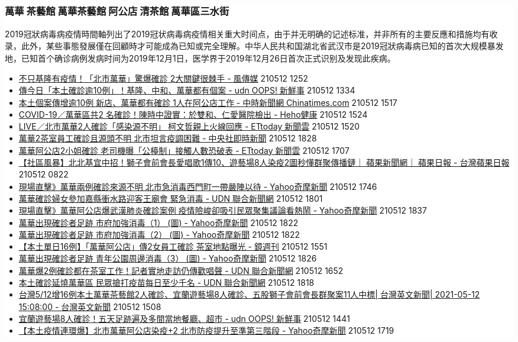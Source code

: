 ### 萬華 茶藝館 萬華茶藝館 阿公店 清茶館 萬華區三水街

2019冠狀病毒病疫情時間軸列出了2019冠状病毒病疫情相关重大时间点，由于并无明确的记述标准，并非所有的主要反應和措施均有收录，此外，某些事態發展僅在回顧時才可能成為已知或完全理解。中华人民共和国湖北省武汉市是2019冠狀病毒病已知的首次大规模暴发地，已知首个确诊病例发病时间为2019年12月1日，医学界于2019年12月26日首次正式识别及发现此疾病。
- [不只基隆有疫情！「北市萬華」驚爆確診 2大關鍵很棘手 - 風傳媒](https://www.storm.mg/article/3671673 "不只基隆有疫情！「北市萬華」驚爆確診 2大關鍵很棘手 - 風傳媒") 210512 1252
- [傳今日「本土確診逾10例」！基隆、中和、萬華都有個案 - udn OOPS! 新鮮事](https://udn.com/news/story/120940/5451962 "傳今日「本土確診逾10例」！基隆、中和、萬華都有個案 - udn OOPS! 新鮮事") 210512 1334
- [本土個案傳增逾10例 新店、萬華都有確診 1人在阿公店工作 - 中時新聞網 Chinatimes.com](https://www.chinatimes.com/realtimenews/20210512003171-260405 "本土個案傳增逾10例 新店、萬華都有確診 1人在阿公店工作 - 中時新聞網 Chinatimes.com") 210512 1517
- [COVID-19／萬華區共2 名確診！陳時中證實：於雙和、仁愛醫院檢出 - Heho健康](https://heho.com.tw/archives/171481 "COVID-19／萬華區共2 名確診！陳時中證實：於雙和、仁愛醫院檢出 - Heho健康") 210512 1524
- [LIVE／北市萬華2人確診「感染源不明」 柯文哲親上火線回應 - ETtoday 新聞雲](https://www.ettoday.net/news/20210512/1980016.htm "LIVE／北市萬華2人確診「感染源不明」 柯文哲親上火線回應 - ETtoday 新聞雲") 210512 1520
- [萬華2茶室員工確診且源頭不明 北市坦言疫調困難 - 中央社即時新聞](https://www.cna.com.tw/news/firstnews/202105120273.aspx "萬華2茶室員工確診且源頭不明 北市坦言疫調困難 - 中央社即時新聞") 210512 1828
- [萬華阿公店2小姐確診 老司機曝「公檯制」接觸人數恐破表 - ETtoday 新聞雲](https://www.ettoday.net/news/20210512/1980229.htm "萬華阿公店2小姐確診 老司機曝「公檯制」接觸人數恐破表 - ETtoday 新聞雲") 210512 1707
- [【社區風暴】北北基宜中招！獅子會前會長愛唱歌1傳10、遊藝場8人染疫2圖秒懂群聚傳播鏈｜ 蘋果新聞網｜ 蘋果日報 - 台灣蘋果日報](https://tw.appledaily.com/life/20210512/3ABASKV6MNBQJA3XCZ44A7V4RY/ "【社區風暴】北北基宜中招！獅子會前會長愛唱歌1傳10、遊藝場8人染疫2圖秒懂群聚傳播鏈｜ 蘋果新聞網｜ 蘋果日報 - 台灣蘋果日報") 210512 0822
- [現場直擊》萬華兩例確診來源不明 北市急消毒西門町一帶嚴陣以待 - Yahoo奇摩新聞](https://tw.news.yahoo.com/%E7%8F%BE%E5%A0%B4%E7%9B%B4%E6%93%8A-%E8%90%AC%E8%8F%AF%E5%85%A9%E4%BE%8B%E7%A2%BA%E8%A8%BA%E4%BE%86%E6%BA%90%E4%B8%8D%E6%98%8E-%E5%8C%97%E5%B8%82%E6%80%A5%E6%B6%88%E6%AF%92%E8%A5%BF%E9%96%80%E7%94%BA-%E5%B8%B6%E5%9A%B4%E9%99%A3%E4%BB%A5%E5%BE%85-094641390.html "現場直擊》萬華兩例確診來源不明 北市急消毒西門町一帶嚴陣以待 - Yahoo奇摩新聞") 210512 1746
- [萬華確診婦女參加嘉縣衝水路迎客王廟會 緊急消毒 - UDN 聯合新聞網](https://udn.com/news/story/120940/5452825?from=udn-catebreaknews_ch2 "萬華確診婦女參加嘉縣衝水路迎客王廟會 緊急消毒 - UDN 聯合新聞網") 210512 1801
- [現場直擊》萬華阿公店爆武漢肺炎確診案例 疫情險峻卻吸引民眾聚集議論看熱鬧 - Yahoo奇摩新聞](https://tw.news.yahoo.com/%E7%8F%BE%E5%A0%B4%E7%9B%B4%E6%93%8A-%E8%90%AC%E8%8F%AF%E9%98%BF%E5%85%AC%E5%BA%97%E7%88%86%E6%AD%A6%E6%BC%A2%E8%82%BA%E7%82%8E%E7%A2%BA%E8%A8%BA%E6%A1%88%E4%BE%8B-%E7%96%AB%E6%83%85%E9%9A%AA%E5%B3%BB%E5%8D%BB%E5%90%B8%E5%BC%95%E6%B0%91%E7%9C%BE%E8%81%9A%E9%9B%86%E8%AD%B0%E8%AB%96%E7%9C%8B%E7%86%B1%E9%AC%A7-103702452.html "現場直擊》萬華阿公店爆武漢肺炎確診案例 疫情險峻卻吸引民眾聚集議論看熱鬧 - Yahoo奇摩新聞") 210512 1837
- [萬華出現確診者足跡 市府加強消毒（1） (圖) - Yahoo奇摩新聞](https://tw.news.yahoo.com/%E8%90%AC%E8%8F%AF%E5%87%BA%E7%8F%BE%E7%A2%BA%E8%A8%BA%E8%80%85%E8%B6%B3%E8%B7%A1-%E5%B8%82%E5%BA%9C%E5%8A%A0%E5%BC%B7%E6%B6%88%E6%AF%92-1-%E5%9C%96-102202413.html "萬華出現確診者足跡 市府加強消毒（1） (圖) - Yahoo奇摩新聞") 210512 1822
- [萬華出現確診者足跡 市府加強消毒（2） (圖) - Yahoo奇摩新聞](https://tw.news.yahoo.com/%E8%90%AC%E8%8F%AF%E5%87%BA%E7%8F%BE%E7%A2%BA%E8%A8%BA%E8%80%85%E8%B6%B3%E8%B7%A1-%E5%B8%82%E5%BA%9C%E5%8A%A0%E5%BC%B7%E6%B6%88%E6%AF%92-2-%E5%9C%96-102259868.html "萬華出現確診者足跡 市府加強消毒（2） (圖) - Yahoo奇摩新聞") 210512 1822
- [【本土單日16例】「萬華阿公店」傳2女員工確診 茶室地點曝光 - 鏡週刊](http://www.mirrormedia.mg/story/20210512edi048/ "【本土單日16例】「萬華阿公店」傳2女員工確診 茶室地點曝光 - 鏡週刊") 210512 1551
- [萬華出現確診者足跡 青年公園周邊消毒（3） (圖) - Yahoo奇摩新聞](https://tw.news.yahoo.com/%E8%90%AC%E8%8F%AF%E5%87%BA%E7%8F%BE%E7%A2%BA%E8%A8%BA%E8%80%85%E8%B6%B3%E8%B7%A1-%E9%9D%92%E5%B9%B4%E5%85%AC%E5%9C%92%E5%91%A8%E9%82%8A%E6%B6%88%E6%AF%92-3-%E5%9C%96-102652455.html "萬華出現確診者足跡 青年公園周邊消毒（3） (圖) - Yahoo奇摩新聞") 210512 1826
- [萬華爆2例確診都在茶室工作！記者實地走訪仍傳歡唱聲 - UDN 聯合新聞網](https://udn.com/news/story/7314/5452650?from=udn-ch1_breaknews-1-0-news "萬華爆2例確診都在茶室工作！記者實地走訪仍傳歡唱聲 - UDN 聯合新聞網") 210512 1652
- [本土確診延燒萬華區 民眾搶打疫苗每日至少千名 - UDN 聯合新聞網](https://udn.com/news/story/122173/5452883?from=udn-catebreaknews_ch2 "本土確診延燒萬華區 民眾搶打疫苗每日至少千名 - UDN 聯合新聞網") 210512 1818
- [台灣5/12增16例本土萬華茶藝館2人確診、宜蘭遊藝場8人確診、五股獅子會前會長群聚案11人中標| 台灣英文新聞| 2021-05-12 15:08:00 - 台灣英文新聞](https://www.taiwannews.com.tw/ch/news/4201618 "台灣5/12增16例本土萬華茶藝館2人確診、宜蘭遊藝場8人確診、五股獅子會前會長群聚案11人中標| 台灣英文新聞| 2021-05-12 15:08:00 - 台灣英文新聞") 210512 1508
- [宜蘭遊藝場8人確診！五天足跡遍及多間當地餐廳、超市 - udn OOPS! 新鮮事](https://udn.com/news/story/120940/5452215 "宜蘭遊藝場8人確診！五天足跡遍及多間當地餐廳、超市 - udn OOPS! 新鮮事") 210512 1441
- [【本土疫情連環爆】北市萬華阿公店染疫+2 北巿防疫提升至準第三階段 - Yahoo奇摩新聞](https://tw.news.yahoo.com/%E6%9C%AC%E5%9C%9F%E7%96%AB%E6%83%85%E9%80%A3%E7%92%B0%E7%88%86-%E5%8C%97%E5%B8%82%E8%90%AC%E8%8F%AF%E9%98%BF%E5%85%AC%E5%BA%97%E6%9F%93%E7%96%AB-2-%E5%8C%97%E5%B7%BF%E9%98%B2%E7%96%AB%E6%8F%90%E5%8D%87%E8%87%B3%E6%BA%96%E7%AC%AC%E4%B8%89%E9%9A%8E%E6%AE%B5-091900847.html "【本土疫情連環爆】北市萬華阿公店染疫+2 北巿防疫提升至準第三階段 - Yahoo奇摩新聞") 210512 1719
